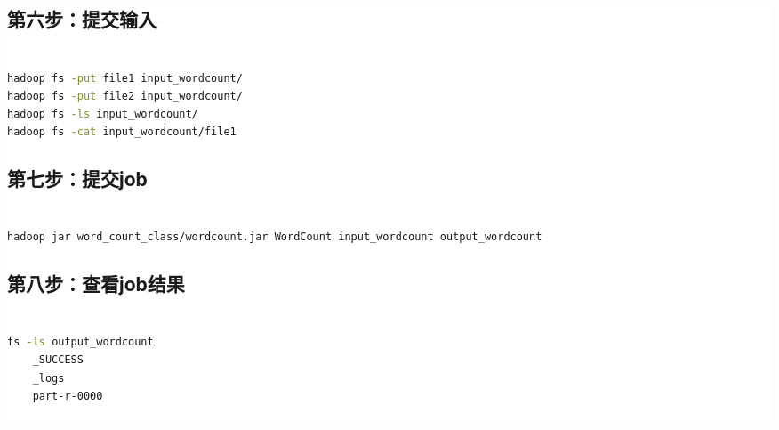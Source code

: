 ## 第六步：提交输入
``` bash

hadoop fs -put file1 input_wordcount/
hadoop fs -put file2 input_wordcount/
hadoop fs -ls input_wordcount/
hadoop fs -cat input_wordcount/file1

```

## 第七步：提交job
``` bash

hadoop jar word_count_class/wordcount.jar WordCount input_wordcount output_wordcount

```

## 第八步：查看job结果

``` bash

fs -ls output_wordcount
    _SUCCESS
    _logs
    part-r-0000
    
```
